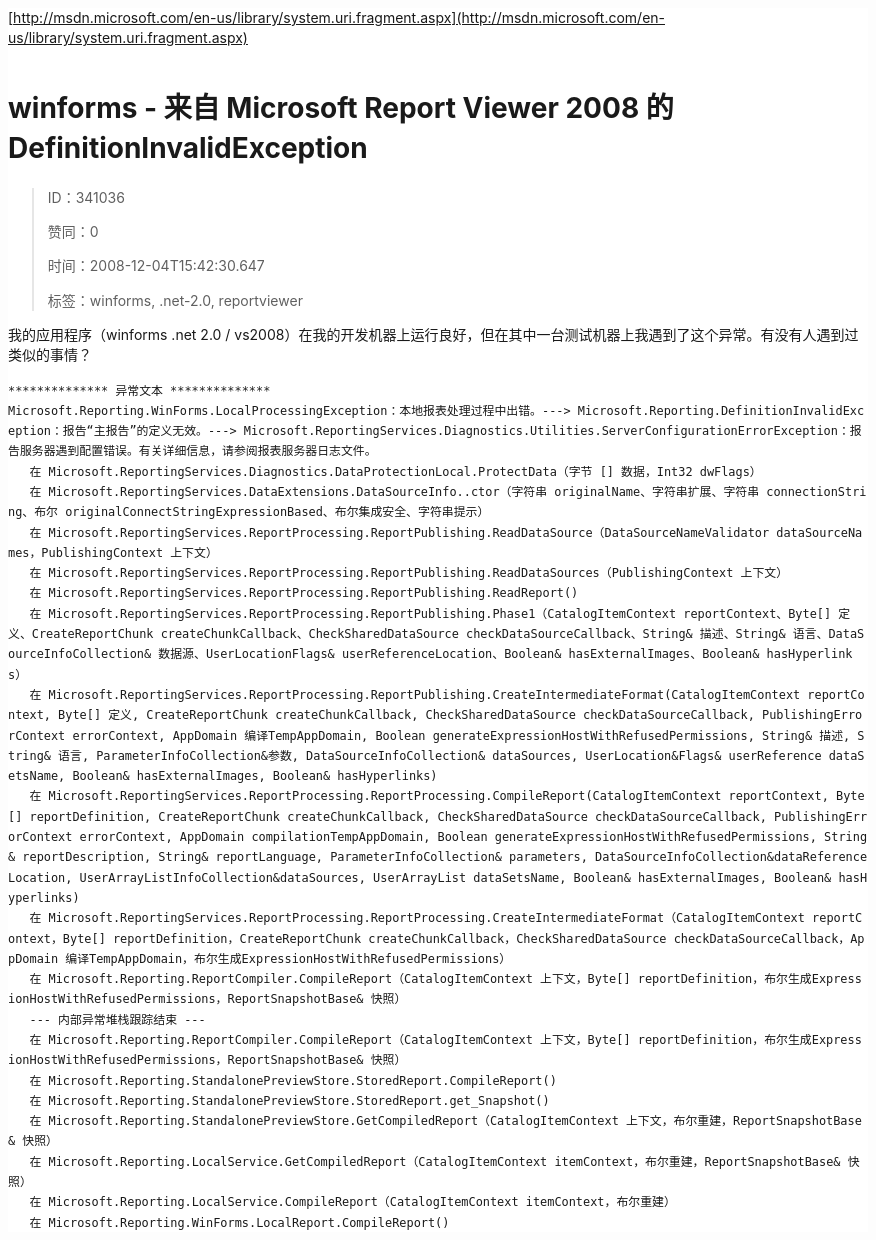 [http://msdn.microsoft.com/en-us/library/system.uri.fragment.aspx](http://msdn.microsoft.com/en-us/library/system.uri.fragment.aspx)

# winforms - 来自 Microsoft Report Viewer 2008 的 DefinitionInvalidException

> ID：341036
> 
> 赞同：0
> 
> 时间：2008-12-04T15:42:30.647
> 
> 标签：winforms, .net-2.0, reportviewer

我的应用程序（winforms .net 2.0 / vs2008）在我的开发机器上运行良好，但在其中一台测试机器上我遇到了这个异常。有没有人遇到过类似的事情？

```
************** 异常文本 **************
Microsoft.Reporting.WinForms.LocalProcessingException：本地报表处理过程中出错。---> Microsoft.Reporting.DefinitionInvalidException：报告“主报告”的定义无效。---> Microsoft.ReportingServices.Diagnostics.Utilities.ServerConfigurationErrorException：报告服务器遇到配置错误。有关详细信息，请参阅报表服务器日志文件。
   在 Microsoft.ReportingServices.Diagnostics.DataProtectionLocal.ProtectData（字节 [] 数据，Int32 dwFlags）
   在 Microsoft.ReportingServices.DataExtensions.DataSourceInfo..ctor（字符串 originalName、字符串扩展、字符串 connectionString、布尔 originalConnectStringExpressionBased、布尔集成安全、字符串提示）
   在 Microsoft.ReportingServices.ReportProcessing.ReportPublishing.ReadDataSource（DataSourceNameValidator dataSourceNames，PublishingContext 上下文）
   在 Microsoft.ReportingServices.ReportProcessing.ReportPublishing.ReadDataSources（PublishingContext 上下文）
   在 Microsoft.ReportingServices.ReportProcessing.ReportPublishing.ReadReport()
   在 Microsoft.ReportingServices.ReportProcessing.ReportPublishing.Phase1（CatalogItemContext reportContext、Byte[] 定义、CreateReportChunk createChunkCallback、CheckSharedDataSource checkDataSourceCallback、String& 描述、String& 语言、DataSourceInfoCollection& 数据源、UserLocationFlags& userReferenceLocation、Boolean& hasExternalImages、Boolean& hasHyperlinks）
   在 Microsoft.ReportingServices.ReportProcessing.ReportPublishing.CreateIntermediateFormat(CatalogItemContext reportContext, Byte[] 定义, CreateReportChunk createChunkCallback, CheckSharedDataSource checkDataSourceCallback, PublishingErrorContext errorContext, AppDomain 编译TempAppDomain, Boolean generateExpressionHostWithRefusedPermissions, String& 描述, String& 语言, ParameterInfoCollection&参数, DataSourceInfoCollection& dataSources, UserLocation&Flags& userReference dataSetsName, Boolean& hasExternalImages, Boolean& hasHyperlinks)
   在 Microsoft.ReportingServices.ReportProcessing.ReportProcessing.CompileReport(CatalogItemContext reportContext, Byte[] reportDefinition, CreateReportChunk createChunkCallback, CheckSharedDataSource checkDataSourceCallback, PublishingErrorContext errorContext, AppDomain compilationTempAppDomain, Boolean generateExpressionHostWithRefusedPermissions, String& reportDescription, String& reportLanguage, ParameterInfoCollection& parameters, DataSourceInfoCollection&dataReferenceLocation, UserArrayListInfoCollection&dataSources, UserArrayList dataSetsName, Boolean& hasExternalImages, Boolean& hasHyperlinks)
   在 Microsoft.ReportingServices.ReportProcessing.ReportProcessing.CreateIntermediateFormat（CatalogItemContext reportContext，Byte[] reportDefinition，CreateReportChunk createChunkCallback，CheckSharedDataSource checkDataSourceCallback，AppDomain 编译TempAppDomain，布尔生成ExpressionHostWithRefusedPermissions）
   在 Microsoft.Reporting.ReportCompiler.CompileReport（CatalogItemContext 上下文，Byte[] reportDefinition，布尔生成ExpressionHostWithRefusedPermissions，ReportSnapshotBase& 快照）
   --- 内部异常堆栈跟踪结束 ---
   在 Microsoft.Reporting.ReportCompiler.CompileReport（CatalogItemContext 上下文，Byte[] reportDefinition，布尔生成ExpressionHostWithRefusedPermissions，ReportSnapshotBase& 快照）
   在 Microsoft.Reporting.StandalonePreviewStore.StoredReport.CompileReport()
   在 Microsoft.Reporting.StandalonePreviewStore.StoredReport.get_Snapshot()
   在 Microsoft.Reporting.StandalonePreviewStore.GetCompiledReport（CatalogItemContext 上下文，布尔重建，ReportSnapshotBase& 快照）
   在 Microsoft.Reporting.LocalService.GetCompiledReport（CatalogItemContext itemContext，布尔重建，ReportSnapshotBase& 快照）
   在 Microsoft.Reporting.LocalService.CompileReport（CatalogItemContext itemContext，布尔重建）
   在 Microsoft.Reporting.WinForms.LocalReport.CompileReport()
```